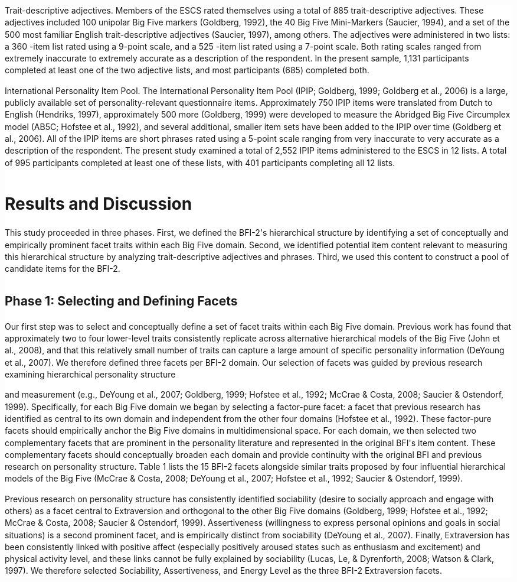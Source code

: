 Trait-descriptive adjectives. Members of the ESCS rated themselves using a total of 885 trait-descriptive adjectives. These adjectives included 100 unipolar Big Five markers (Goldberg, 1992), the 40 Big Five Mini-Markers (Saucier, 1994), and a set of the 500 most familiar English trait-descriptive adjectives (Saucier, 1997), among others. The adjectives were administered in two lists: a 360 -item list rated using a 9-point scale, and a 525 -item list rated using a 7-point scale. Both rating scales ranged from extremely inaccurate to extremely accurate as a description of the respondent. In the present sample, 1,131 participants completed at least one of the two adjective lists, and most participants (685) completed both.

International Personality Item Pool. The International Personality Item Pool (IPIP; Goldberg, 1999; Goldberg et al., 2006) is a large, publicly available set of personality-relevant questionnaire items. Approximately 750 IPIP items were translated from Dutch to English (Hendriks, 1997), approximately 500 more (Goldberg, 1999) were developed to measure the Abridged Big Five Circumplex model (AB5C; Hofstee et al., 1992), and several additional, smaller item sets have been added to the IPIP over time (Goldberg et al., 2006). All of the IPIP items are short phrases rated using a 5-point scale ranging from very inaccurate to very accurate as a description of the respondent. The present study examined a total of 2,552 IPIP items administered to the ESCS in 12 lists. A total of 995 participants completed at least one of these lists, with 401 participants completing all 12 lists.

# Results and Discussion 

This study proceeded in three phases. First, we defined the BFI-2's hierarchical structure by identifying a set of conceptually and empirically prominent facet traits within each Big Five domain. Second, we identified potential item content relevant to measuring this hierarchical structure by analyzing trait-descriptive adjectives and phrases. Third, we used this content to construct a pool of candidate items for the BFI-2.

## Phase 1: Selecting and Defining Facets

Our first step was to select and conceptually define a set of facet traits within each Big Five domain. Previous work has found that approximately two to four lower-level traits consistently replicate across alternative hierarchical models of the Big Five (John et al., 2008), and that this relatively small number of traits can capture a large amount of specific personality information (DeYoung et al., 2007). We therefore defined three facets per BFI-2 domain. Our selection of facets was guided by previous research examining hierarchical personality structure

and measurement (e.g., DeYoung et al., 2007; Goldberg, 1999; Hofstee et al., 1992; McCrae \& Costa, 2008; Saucier \& Ostendorf, 1999). Specifically, for each Big Five domain we began by selecting a factor-pure facet: a facet that previous research has identified as central to its own domain and independent from the other four domains (Hofstee et al., 1992). These factor-pure facets should empirically anchor the Big Five domains in multidimensional space. For each domain, we then selected two complementary facets that are prominent in the personality literature and represented in the original BFI's item content. These complementary facets should conceptually broaden each domain and provide continuity with the original BFI and previous research on personality structure. Table 1 lists the 15 BFI-2 facets alongside similar traits proposed by four influential hierarchical models of the Big Five (McCrae \& Costa, 2008; DeYoung et al., 2007; Hofstee et al., 1992; Saucier \& Ostendorf, 1999).

Previous research on personality structure has consistently identified sociability (desire to socially approach and engage with others) as a facet central to Extraversion and orthogonal to the other Big Five domains (Goldberg, 1999; Hofstee et al., 1992; McCrae \& Costa, 2008; Saucier \& Ostendorf, 1999). Assertiveness (willingness to express personal opinions and goals in social situations) is a second prominent facet, and is empirically distinct from sociability (DeYoung et al., 2007). Finally, Extraversion has been consistently linked with positive affect (especially positively aroused states such as enthusiasm and excitement) and physical activity level, and these links cannot be fully explained by sociability (Lucas, Le, \& Dyrenforth, 2008; Watson \& Clark, 1997). We therefore selected Sociability, Assertiveness, and Energy Level as the three BFI-2 Extraversion facets.
